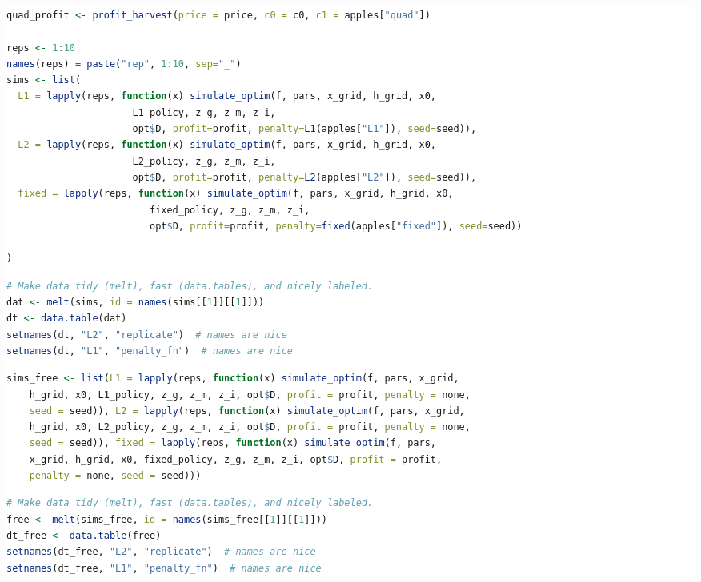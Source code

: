 



```r
quad_profit <- profit_harvest(price = price, c0 = c0, c1 = apples["quad"]) 

reps <- 1:10
names(reps) = paste("rep", 1:10, sep="_")
sims <- list(
  L1 = lapply(reps, function(x) simulate_optim(f, pars, x_grid, h_grid, x0, 
                      L1_policy, z_g, z_m, z_i, 
                      opt$D, profit=profit, penalty=L1(apples["L1"]), seed=seed)), 
  L2 = lapply(reps, function(x) simulate_optim(f, pars, x_grid, h_grid, x0, 
                      L2_policy, z_g, z_m, z_i, 
                      opt$D, profit=profit, penalty=L2(apples["L2"]), seed=seed)),
  fixed = lapply(reps, function(x) simulate_optim(f, pars, x_grid, h_grid, x0, 
                         fixed_policy, z_g, z_m, z_i, 
                         opt$D, profit=profit, penalty=fixed(apples["fixed"]), seed=seed))
  
)
```




```r
# Make data tidy (melt), fast (data.tables), and nicely labeled.
dat <- melt(sims, id = names(sims[[1]][[1]]))
dt <- data.table(dat)
setnames(dt, "L2", "replicate")  # names are nice
setnames(dt, "L1", "penalty_fn")  # names are nice
```









```r
sims_free <- list(L1 = lapply(reps, function(x) simulate_optim(f, pars, x_grid, 
    h_grid, x0, L1_policy, z_g, z_m, z_i, opt$D, profit = profit, penalty = none, 
    seed = seed)), L2 = lapply(reps, function(x) simulate_optim(f, pars, x_grid, 
    h_grid, x0, L2_policy, z_g, z_m, z_i, opt$D, profit = profit, penalty = none, 
    seed = seed)), fixed = lapply(reps, function(x) simulate_optim(f, pars, 
    x_grid, h_grid, x0, fixed_policy, z_g, z_m, z_i, opt$D, profit = profit, 
    penalty = none, seed = seed)))
```




```r
# Make data tidy (melt), fast (data.tables), and nicely labeled.
free <- melt(sims_free, id = names(sims_free[[1]][[1]]))
dt_free <- data.table(free)
setnames(dt_free, "L2", "replicate")  # names are nice
setnames(dt_free, "L1", "penalty_fn")  # names are nice
```
